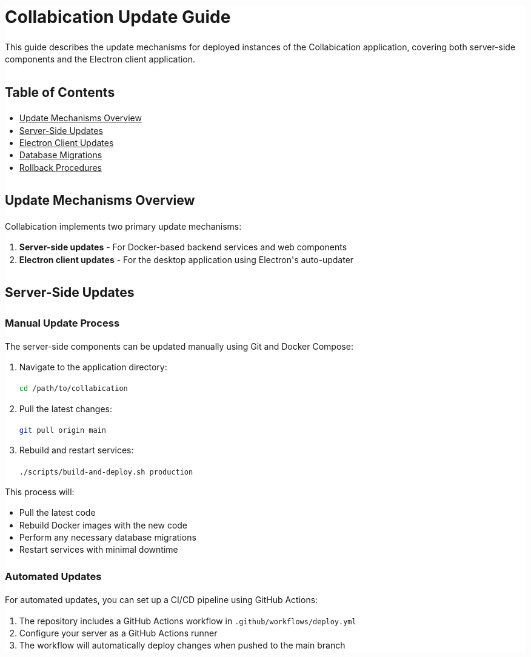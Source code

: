 # Collabication Update Guide

This guide describes the update mechanisms for deployed instances of the Collabication application, covering both server-side components and the Electron client application.

## Table of Contents

- [Update Mechanisms Overview](#update-mechanisms-overview)
- [Server-Side Updates](#server-side-updates)
- [Electron Client Updates](#electron-client-updates)
- [Database Migrations](#database-migrations)
- [Rollback Procedures](#rollback-procedures)

## Update Mechanisms Overview

Collabication implements two primary update mechanisms:

1. **Server-side updates** - For Docker-based backend services and web components
2. **Electron client updates** - For the desktop application using Electron's auto-updater

## Server-Side Updates

### Manual Update Process

The server-side components can be updated manually using Git and Docker Compose:

1. Navigate to the application directory:
   ```bash
   cd /path/to/collabication
   ```

2. Pull the latest changes:
   ```bash
   git pull origin main
   ```

3. Rebuild and restart services:
   ```bash
   ./scripts/build-and-deploy.sh production
   ```

This process will:
- Pull the latest code
- Rebuild Docker images with the new code
- Perform any necessary database migrations
- Restart services with minimal downtime

### Automated Updates

For automated updates, you can set up a CI/CD pipeline using GitHub Actions:

1. The repository includes a GitHub Actions workflow in `.github/workflows/deploy.yml`
2. Configure your server as a GitHub Actions runner
3. The workflow will automatically deploy changes when pushed to the main branch
